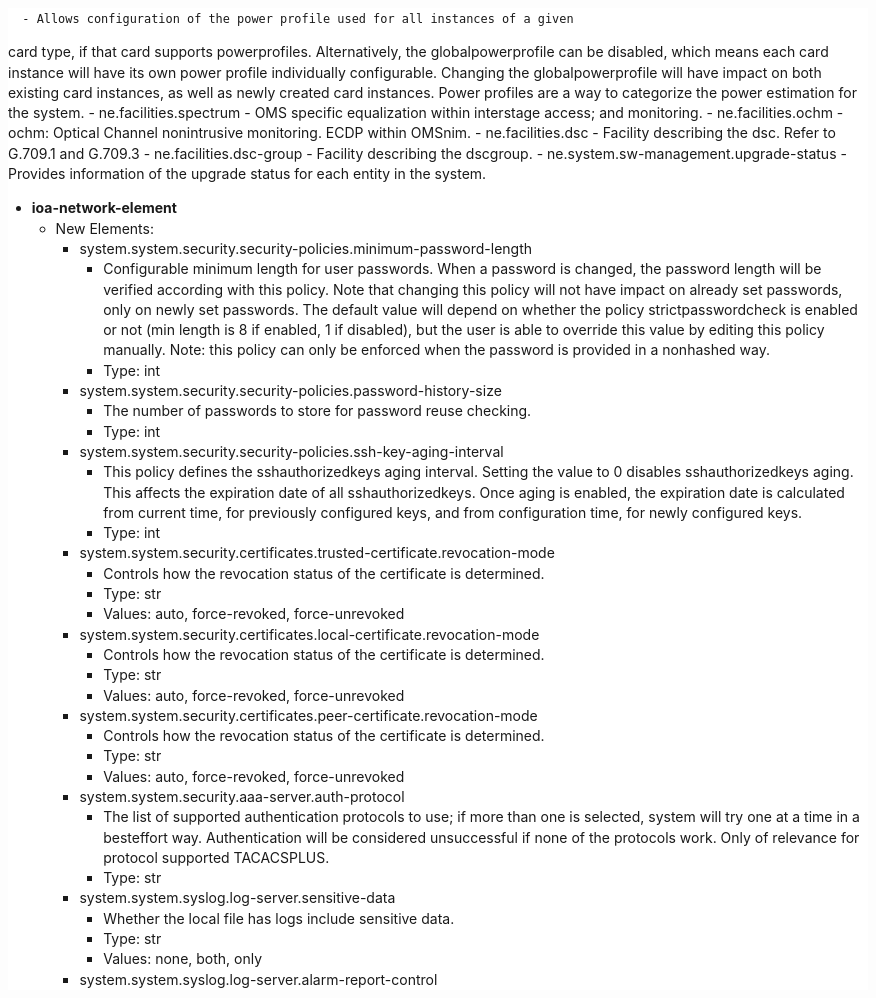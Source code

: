       - Allows configuration of the power profile used for all instances of a given
card type, if that card supports powerprofiles.
Alternatively, the globalpowerprofile can be disabled, which means each card
instance will have its own power profile individually configurable.
Changing the globalpowerprofile will have impact on both existing card instances,
as well as newly created card instances.
Power profiles are a way to categorize the power estimation for the system.
    - ne.facilities.spectrum
      - OMS specific equalization within interstage access; and monitoring.
    - ne.facilities.ochm
      - ochm: Optical Channel nonintrusive monitoring.
ECDP within OMSnim.
    - ne.facilities.dsc
      - Facility describing the dsc. Refer to G.709.1 and G.709.3
    - ne.facilities.dsc-group
      - Facility describing the dscgroup.
    - ne.system.sw-management.upgrade-status
      - Provides information of the upgrade status for each entity in the system.
- **ioa-network-element**
  - New Elements:
    - system.system.security.security-policies.minimum-password-length
      - Configurable minimum length for user passwords. When a password is changed, the password length will be verified according with this policy.
Note that changing this policy will not have impact on already set passwords, only on newly set passwords.
The default value will depend on whether the policy strictpasswordcheck is enabled or not (min length is 8 if enabled, 1 if disabled),
but the user is able to override this value by editing this policy manually.
Note: this policy can only be enforced when the password is provided in a nonhashed way.
      - Type: int
    - system.system.security.security-policies.password-history-size
      - The number of passwords to store for password reuse checking.
      - Type: int
    - system.system.security.security-policies.ssh-key-aging-interval
      - This policy defines the sshauthorizedkeys aging interval. Setting the value to 0 disables sshauthorizedkeys aging.
This affects the expiration date of all sshauthorizedkeys. Once aging is enabled, the expiration date is calculated
from current time, for previously configured keys, and from configuration time, for newly configured keys.
      - Type: int
    - system.system.security.certificates.trusted-certificate.revocation-mode
      - Controls how the revocation status of the certificate is determined.
      - Type: str
      - Values: auto, force-revoked, force-unrevoked
    - system.system.security.certificates.local-certificate.revocation-mode
      - Controls how the revocation status of the certificate is determined.
      - Type: str
      - Values: auto, force-revoked, force-unrevoked
    - system.system.security.certificates.peer-certificate.revocation-mode
      - Controls how the revocation status of the certificate is determined.
      - Type: str
      - Values: auto, force-revoked, force-unrevoked
    - system.system.security.aaa-server.auth-protocol
      - The list of supported authentication protocols to use; if more than one is selected, system will try one at a time in a besteffort way.
Authentication will be considered unsuccessful if none of the protocols work.
Only of relevance for protocol supported TACACSPLUS.
      - Type: str
    - system.system.syslog.log-server.sensitive-data
      - Whether the local file has logs include sensitive data.
      - Type: str
      - Values: none, both, only
    - system.system.syslog.log-server.alarm-report-control
